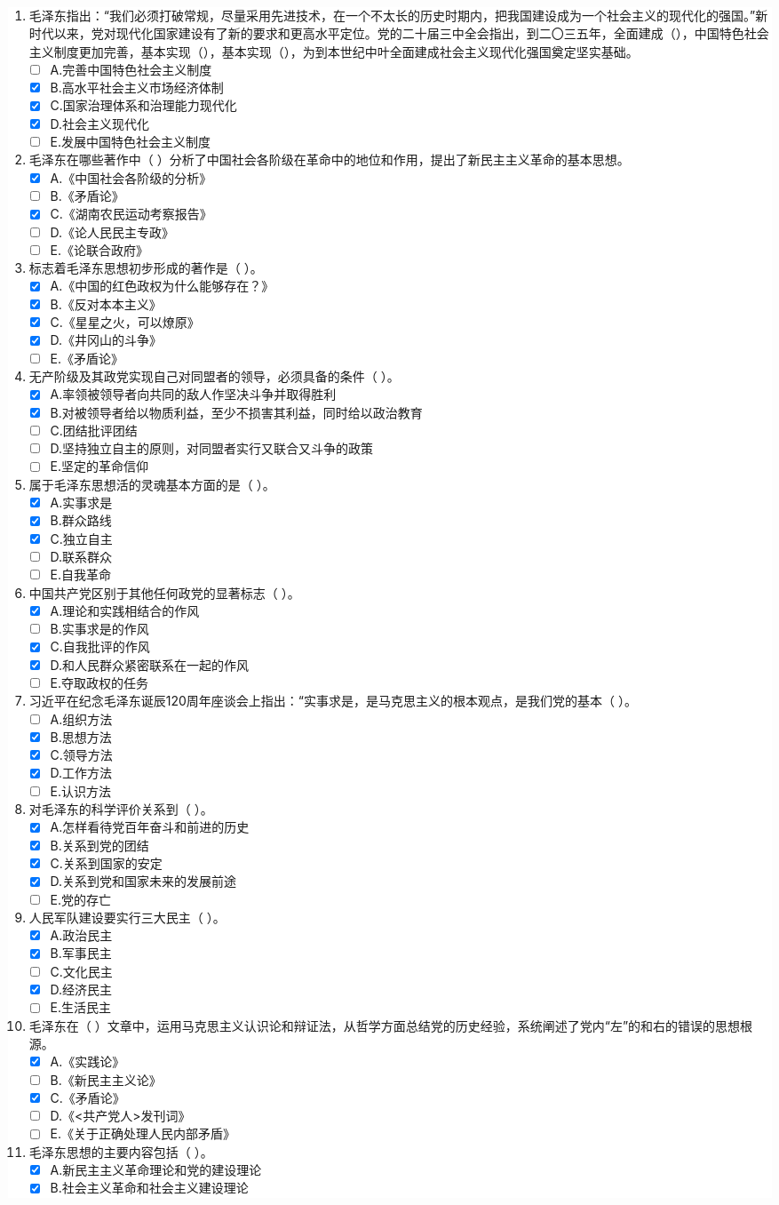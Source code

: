 1. 毛泽东指出：“我们必须打破常规，尽量采用先进技术，在一个不太长的历史时期内，把我国建设成为一个社会主义的现代化的强国。”新时代以来，党对现代化国家建设有了新的要求和更高水平定位。党的二十届三中全会指出，到二〇三五年，全面建成（），中国特色社会主义制度更加完善，基本实现（），基本实现（），为到本世纪中叶全面建成社会主义现代化强国奠定坚实基础。
    - [ ] A.完善中国特色社会主义制度
    - [x] B.高水平社会主义市场经济体制
    - [x] C.国家治理体系和治理能力现代化
    - [x] D.社会主义现代化
    - [ ] E.发展中国特色社会主义制度
2. 毛泽东在哪些著作中（ ）分析了中国社会各阶级在革命中的地位和作用，提出了新民主主义革命的基本思想。
    - [x] A.《中国社会各阶级的分析》
    - [ ] B.《矛盾论》
    - [x] C.《湖南农民运动考察报告》
    - [ ] D.《论人民民主专政》
    - [ ] E.《论联合政府》
3. 标志着毛泽东思想初步形成的著作是（ ）。
    - [x] A.《中国的红色政权为什么能够存在？》
    - [x] B.《反对本本主义》
    - [x] C.《星星之火，可以燎原》
    - [x] D.《井冈山的斗争》
    - [ ] E.《矛盾论》
4. 无产阶级及其政党实现自己对同盟者的领导，必须具备的条件（ ）。
    - [x] A.率领被领导者向共同的敌人作坚决斗争并取得胜利
    - [x] B.对被领导者给以物质利益，至少不损害其利益，同时给以政治教育
    - [ ] C.团结批评团结
    - [ ] D.坚持独立自主的原则，对同盟者实行又联合又斗争的政策
    - [ ] E.坚定的革命信仰
5. 属于毛泽东思想活的灵魂基本方面的是（ ）。
    - [x] A.实事求是
    - [x] B.群众路线
    - [x] C.独立自主
    - [ ] D.联系群众
    - [ ] E.自我革命
6. 中国共产党区别于其他任何政党的显著标志（ ）。
    - [x] A.理论和实践相结合的作风
    - [ ] B.实事求是的作风
    - [x] C.自我批评的作风
    - [x] D.和人民群众紧密联系在一起的作风
    - [ ] E.夺取政权的任务
7. 习近平在纪念毛泽东诞辰120周年座谈会上指出：“实事求是，是马克思主义的根本观点，是我们党的基本（ ）。
    - [ ] A.组织方法
    - [x] B.思想方法
    - [x] C.领导方法
    - [x] D.工作方法
    - [ ] E.认识方法
8. 对毛泽东的科学评价关系到（ ）。
    - [x] A.怎样看待党百年奋斗和前进的历史
    - [x] B.关系到党的团结
    - [x] C.关系到国家的安定
    - [x] D.关系到党和国家未来的发展前途
    - [ ] E.党的存亡
9. 人民军队建设要实行三大民主（ ）。
    - [x] A.政治民主
    - [x] B.军事民主
    - [ ] C.文化民主
    - [x] D.经济民主
    - [ ] E.生活民主
10. 毛泽东在（ ）文章中，运用马克思主义认识论和辩证法，从哲学方面总结党的历史经验，系统阐述了党内“左”的和右的错误的思想根源。
    - [x] A.《实践论》
    - [ ] B.《新民主主义论》
    - [x] C.《矛盾论》
    - [ ] D.《<共产党人>发刊词》
    - [ ] E.《关于正确处理人民内部矛盾》
11. 毛泽东思想的主要内容包括（ ）。
    - [x] A.新民主主义革命理论和党的建设理论
    - [x] B.社会主义革命和社会主义建设理论